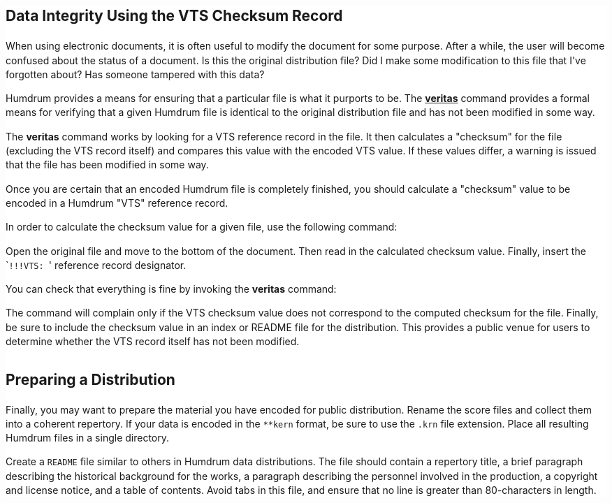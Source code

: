 <a name ="Data_Integrity_Using_the_VTS_Checksum_Record"></a>

Data Integrity Using the VTS Checksum Record
--------------------------------------------

When using electronic documents, it is often useful to modify the
document for some purpose. After a while, the user will become confused
about the status of a document. Is this the original distribution file?
Did I make some modification to this file that I\'ve forgotten about?
Has someone tampered with this data?

Humdrum provides a means for ensuring that a particular file is what it
purports to be. The [**veritas**](commands/veritas.html) command
provides a formal means for verifying that a given Humdrum file is
identical to the original distribution file and has not been modified in
some way.

The **veritas** command works by looking for a VTS reference record in
the file. It then calculates a \"checksum\" for the file (excluding the
VTS record itself) and compares this value with the encoded VTS value.
If these values differ, a warning is issued that the file has been
modified in some way.

Once you are certain that an encoded Humdrum file is completely
finished, you should calculate a \"checksum\" value to be encoded in a
Humdrum \"VTS\" reference record.

In order to calculate the checksum value for a given file, use the
following command:

Open the original file and move to the bottom of the document. Then read
in the calculated checksum value. Finally, insert the \``!!!VTS: `\'
reference record designator.

You can check that everything is fine by invoking the **veritas**
command:

The command will complain only if the VTS checksum value does not
correspond to the computed checksum for the file. Finally, be sure to
include the checksum value in an index or README file for the
distribution. This provides a public venue for users to determine
whether the VTS record itself has not been modified.

<a name ="Preparing_a_Distribution"></a>

Preparing a Distribution
------------------------

Finally, you may want to prepare the material you have encoded for
public distribution. Rename the score files and collect them into a
coherent repertory. If your data is encoded in the `**kern` format, be
sure to use the `.krn` file extension. Place all resulting Humdrum files
in a single directory.

Create a `README` file similar to others in Humdrum data distributions.
The file should contain a repertory title, a brief paragraph describing
the historical background for the works, a paragraph describing the
personnel involved in the production, a copyright and license notice,
and a table of contents. Avoid tabs in this file, and ensure that no
line is greater than 80-characters in length.
